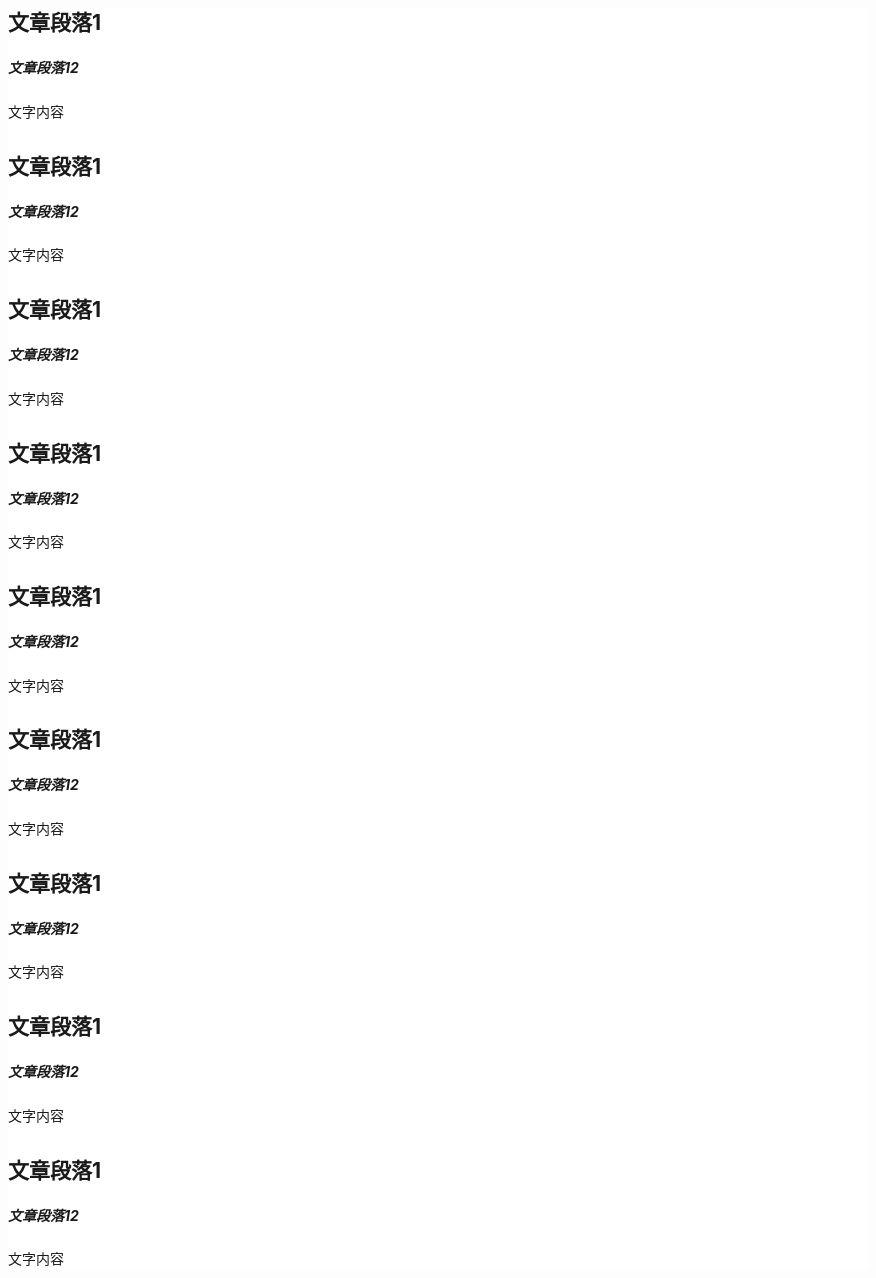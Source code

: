 ## 文章段落1
##### 文章段落12
文字内容
## 文章段落1
##### 文章段落12
文字内容
## 文章段落1
##### 文章段落12
文字内容

## 文章段落1
##### 文章段落12
文字内容
## 文章段落1
##### 文章段落12
文字内容
## 文章段落1
##### 文章段落12
文字内容

## 文章段落1
##### 文章段落12
文字内容
## 文章段落1
##### 文章段落12
文字内容
## 文章段落1
##### 文章段落12
文字内容